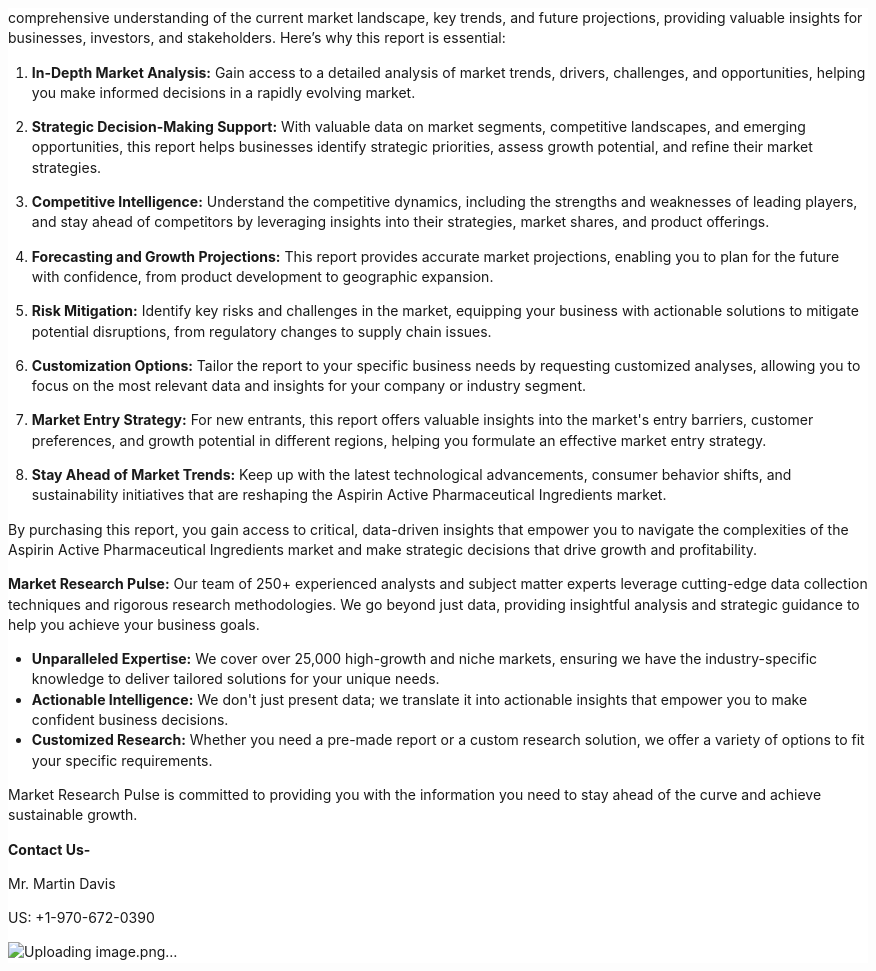 comprehensive understanding of the current market landscape, key trends, and future projections, providing valuable insights for businesses, investors, and stakeholders. Here&rsquo;s why this report is essential:</p><ol><li><p><strong>In-Depth Market Analysis:</strong> Gain access to a detailed analysis of market trends, drivers, challenges, and opportunities, helping you make informed decisions in a rapidly evolving market.</p></li><li><p><strong>Strategic Decision-Making Support:</strong> With valuable data on market segments, competitive landscapes, and emerging opportunities, this report helps businesses identify strategic priorities, assess growth potential, and refine their market strategies.</p></li><li><p><strong>Competitive Intelligence:</strong> Understand the competitive dynamics, including the strengths and weaknesses of leading players, and stay ahead of competitors by leveraging insights into their strategies, market shares, and product offerings.</p></li><li><p><strong>Forecasting and Growth Projections:</strong> This report provides accurate market projections, enabling you to plan for the future with confidence, from product development to geographic expansion.</p></li><li><p><strong>Risk Mitigation:</strong> Identify key risks and challenges in the market, equipping your business with actionable solutions to mitigate potential disruptions, from regulatory changes to supply chain issues.</p></li><li><p><strong>Customization Options:</strong> Tailor the report to your specific business needs by requesting customized analyses, allowing you to focus on the most relevant data and insights for your company or industry segment.</p></li><li><p><strong>Market Entry Strategy:</strong> For new entrants, this report offers valuable insights into the market's entry barriers, customer preferences, and growth potential in different regions, helping you formulate an effective market entry strategy.</p></li><li><p><strong>Stay Ahead of Market Trends:</strong> Keep up with the latest technological advancements, consumer behavior shifts, and sustainability initiatives that are reshaping the Aspirin Active Pharmaceutical Ingredients market.</p></li></ol><p>By purchasing this report, you gain access to critical, data-driven insights that empower you to navigate the complexities of the Aspirin Active Pharmaceutical Ingredients market and make strategic decisions that drive growth and profitability.</p><p><strong>Market Research Pulse:</strong>&nbsp;Our team of 250+ experienced analysts and subject matter experts leverage cutting-edge data collection techniques and rigorous research methodologies. We go beyond just data, providing insightful analysis and strategic guidance to help you achieve your business goals.</p><ul><li><strong>Unparalleled Expertise:</strong>&nbsp;We cover over 25,000 high-growth and niche markets, ensuring we have the industry-specific knowledge to deliver tailored solutions for your unique needs.</li><li><strong>Actionable Intelligence:</strong>&nbsp;We don't just present data; we translate it into actionable insights that empower you to make confident business decisions.</li><li><strong>Customized Research:</strong>&nbsp;Whether you need a pre-made report or a custom research solution, we offer a variety of options to fit your specific requirements.</li></ul><p>Market Research Pulse is committed to providing you with the information you need to stay ahead of the curve and achieve sustainable growth.</p><p><strong>Contact Us-</strong></p><p>Mr. Martin Davis</p><p>US: +1-970-672-0390</p>
![Uploading image.png…]()

